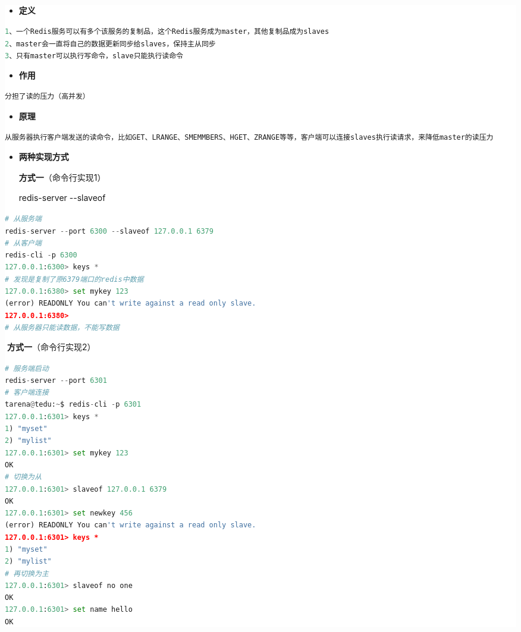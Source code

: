 - **定义**

```python
1、一个Redis服务可以有多个该服务的复制品，这个Redis服务成为master，其他复制品成为slaves
2、master会一直将自己的数据更新同步给slaves，保持主从同步
3、只有master可以执行写命令，slave只能执行读命令
```

- **作用**

```python
分担了读的压力（高并发）
```

- **原理**

```python
从服务器执行客户端发送的读命令，比如GET、LRANGE、SMEMMBERS、HGET、ZRANGE等等，客户端可以连接slaves执行读请求，来降低master的读压力
```

- **两种实现方式**

  **方式一**（命令行实现1）

  redis-server --slaveof <master-ip> <master-port>

```python
# 从服务端
redis-server --port 6300 --slaveof 127.0.0.1 6379
# 从客户端
redis-cli -p 6300
127.0.0.1:6300> keys * 
# 发现是复制了原6379端口的redis中数据
127.0.0.1:6380> set mykey 123
(error) READONLY You can't write against a read only slave.
127.0.0.1:6380> 
# 从服务器只能读数据，不能写数据
```

​	**方式一**（命令行实现2）

```python
# 服务端启动
redis-server --port 6301
# 客户端连接
tarena@tedu:~$ redis-cli -p 6301
127.0.0.1:6301> keys *
1) "myset"
2) "mylist"
127.0.0.1:6301> set mykey 123
OK
# 切换为从
127.0.0.1:6301> slaveof 127.0.0.1 6379
OK
127.0.0.1:6301> set newkey 456
(error) READONLY You can't write against a read only slave.
127.0.0.1:6301> keys *
1) "myset"
2) "mylist"
# 再切换为主
127.0.0.1:6301> slaveof no one
OK
127.0.0.1:6301> set name hello
OK
```
